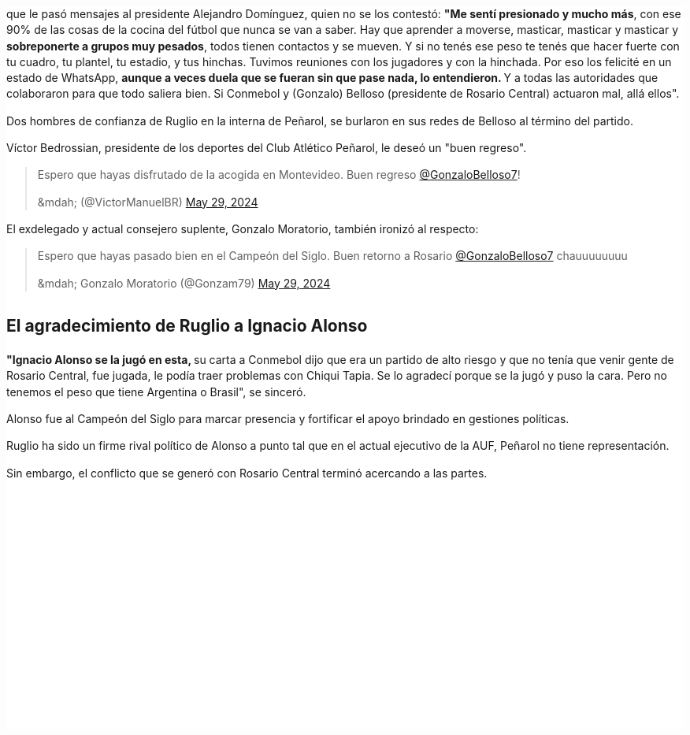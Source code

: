 que le pasó mensajes al presidente Alejandro Domínguez, quien no se los contestó: <strong>"Me sentí presionado y mucho más</strong>, con ese 90% de las cosas de la cocina del fútbol que nunca se van a saber. Hay que aprender a moverse, masticar, masticar y masticar y <strong>sobreponerte a grupos muy pesados</strong>, todos tienen contactos y se mueven. Y si no tenés ese peso te tenés que hacer fuerte con tu cuadro, tu plantel, tu estadio, y tus hinchas. Tuvimos reuniones con los jugadores y con la hinchada. Por eso los felicité en un estado de WhatsApp, <strong>aunque a veces duela que se fueran sin que pase nada, lo entendieron. </strong>Y a todas las autoridades que colaboraron para que todo saliera bien. Si Conmebol y (Gonzalo) Belloso (presidente de Rosario Central) actuaron mal, allá ellos".</p><p>Dos hombres de confianza de Ruglio en la interna de Peñarol, se burlaron en sus redes de Belloso al término del partido.</p><p>Víctor Bedrossian, presidente de los deportes del Club Atlético Peñarol, le deseó un "buen regreso".</p><blockquote class="twitter-tweet" data-td-script-src="https://platform.twitter.com/widgets.js"><p dir="ltr" lang="es"> Espero que hayas disfrutado de la acogida en Montevideo. Buen regreso <a href="https://twitter.com/GonzaloBelloso7?ref_src=twsrc%5Etfw">@GonzaloBelloso7</a>!</p> &mdah; (@VictorManuelBR) <a href="https://twitter.com/VictorManuelBR/status/1795606813678944383?ref_src=twsrc%5Etfw">May 29, 2024</a></blockquote><script async src='https://platform.twitter.com/widgets.js' charset='utf-8'></script><p>El exdelegado y actual consejero suplente, Gonzalo Moratorio, también ironizó al respecto:</p><blockquote class="twitter-tweet" data-td-script-src="https://platform.twitter.com/widgets.js"><p dir="ltr" lang="es"> Espero que hayas pasado bien en el Campeón del Siglo. Buen retorno a Rosario <a href="https://twitter.com/GonzaloBelloso7?ref_src=twsrc%5Etfw">@GonzaloBelloso7</a> chauuuuuuuu</p> &mdah; Gonzalo Moratorio (@Gonzam79) <a href="https://twitter.com/Gonzam79/status/1795634584417382782?ref_src=twsrc%5Etfw">May 29, 2024</a></blockquote><script async src='https://platform.twitter.com/widgets.js' charset='utf-8'></script><h2>El agradecimiento de Ruglio a Ignacio Alonso</h2><p><strong>"Ignacio Alonso se la jugó en esta, </strong>su carta a Conmebol dijo que era un partido de alto riesgo y que no tenía que venir gente de Rosario Central, fue jugada, le podía traer problemas con Chiqui Tapia. Se lo agradecí porque se la jugó y puso la cara. Pero no tenemos el peso que tiene Argentina o Brasil", se sinceró.</p><p>Alonso fue al Campeón del Siglo para marcar presencia y fortificar el apoyo brindado en gestiones políticas.</p><p>Ruglio ha sido un firme rival político de Alonso a punto tal que en el actual ejecutivo de la AUF, Peñarol no tiene representación.</p><p>Sin embargo, el conflicto que se generó con Rosario Central terminó acercando a las partes.</p>
<div style='height: 300px;'></div>
</html>
